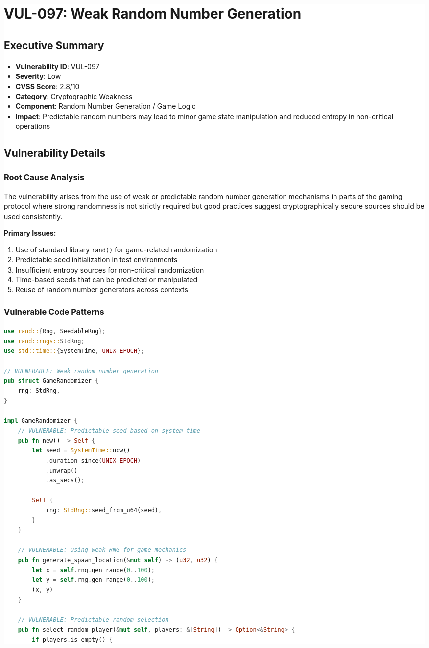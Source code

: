 # VUL-097: Weak Random Number Generation

## Executive Summary

- **Vulnerability ID**: VUL-097
- **Severity**: Low
- **CVSS Score**: 2.8/10
- **Category**: Cryptographic Weakness
- **Component**: Random Number Generation / Game Logic
- **Impact**: Predictable random numbers may lead to minor game state manipulation and reduced entropy in non-critical operations

## Vulnerability Details

### Root Cause Analysis

The vulnerability arises from the use of weak or predictable random number generation mechanisms in parts of the gaming protocol where strong randomness is not strictly required but good practices suggest cryptographically secure sources should be used consistently.

**Primary Issues:**
1. Use of standard library `rand()` for game-related randomization
2. Predictable seed initialization in test environments
3. Insufficient entropy sources for non-critical randomization
4. Time-based seeds that can be predicted or manipulated
5. Reuse of random number generators across contexts

### Vulnerable Code Patterns

```rust
use rand::{Rng, SeedableRng};
use rand::rngs::StdRng;
use std::time::{SystemTime, UNIX_EPOCH};

// VULNERABLE: Weak random number generation
pub struct GameRandomizer {
    rng: StdRng,
}

impl GameRandomizer {
    // VULNERABLE: Predictable seed based on system time
    pub fn new() -> Self {
        let seed = SystemTime::now()
            .duration_since(UNIX_EPOCH)
            .unwrap()
            .as_secs();

        Self {
            rng: StdRng::seed_from_u64(seed),
        }
    }

    // VULNERABLE: Using weak RNG for game mechanics
    pub fn generate_spawn_location(&mut self) -> (u32, u32) {
        let x = self.rng.gen_range(0..100);
        let y = self.rng.gen_range(0..100);
        (x, y)
    }

    // VULNERABLE: Predictable random selection
    pub fn select_random_player(&mut self, players: &[String]) -> Option<&String> {
        if players.is_empty() {
```
